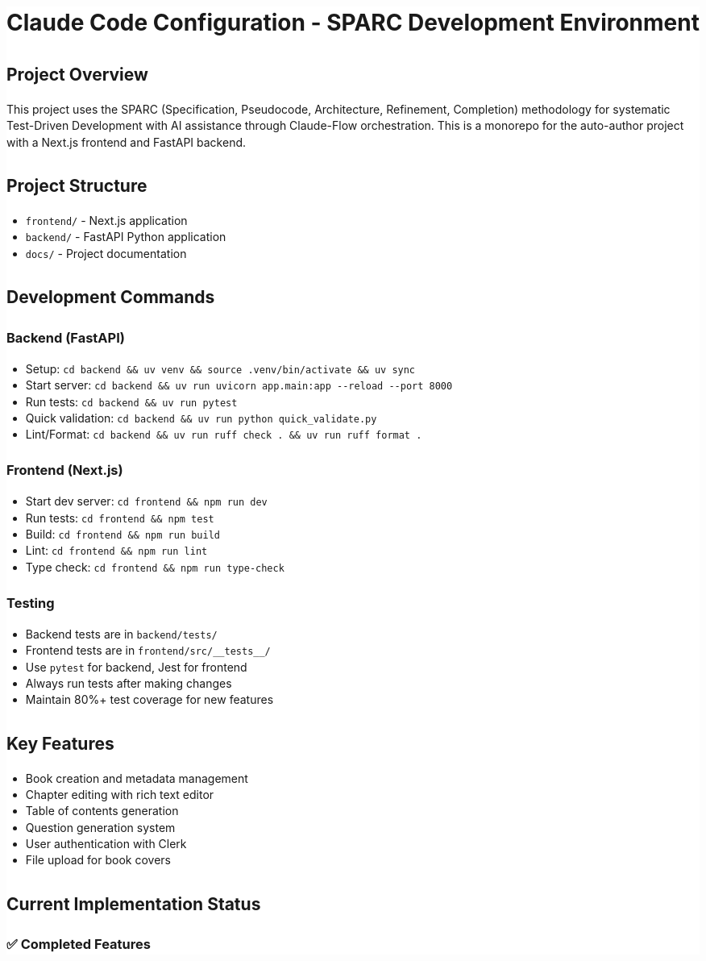 # Claude Code Configuration - SPARC Development Environment

## Project Overview
This project uses the SPARC (Specification, Pseudocode, Architecture, Refinement, Completion) methodology for systematic Test-Driven Development with AI assistance through Claude-Flow orchestration.
This is a monorepo for the auto-author project with a Next.js frontend and FastAPI backend.
## Project Structure

-    `frontend/` - Next.js application
-    `backend/` - FastAPI Python application
-    `docs/` - Project documentation

## Development Commands
### Backend (FastAPI)

  -  Setup: `cd backend && uv venv && source .venv/bin/activate && uv sync`
  -  Start server: `cd backend && uv run uvicorn app.main:app --reload --port 8000`
  -  Run tests: `cd backend && uv run pytest`
  -  Quick validation: `cd backend && uv run python quick_validate.py`
  -  Lint/Format: `cd backend && uv run ruff check . && uv run ruff format .`

### Frontend (Next.js)

  -  Start dev server: `cd frontend && npm run dev`
  -  Run tests: `cd frontend && npm test`
  -  Build: `cd frontend && npm run build`
  -  Lint: `cd frontend && npm run lint`
  -  Type check: `cd frontend && npm run type-check`

### Testing

  -  Backend tests are in `backend/tests/`
  -  Frontend tests are in `frontend/src/__tests__/`
  -  Use `pytest` for backend, Jest for frontend
  -  Always run tests after making changes
  -  Maintain 80%+ test coverage for new features

## Key Features

  -  Book creation and metadata management
  -  Chapter editing with rich text editor
  -  Table of contents generation
  -  Question generation system
  -  User authentication with Clerk
  -  File upload for book covers

## Current Implementation Status
### ✅ Completed Features
